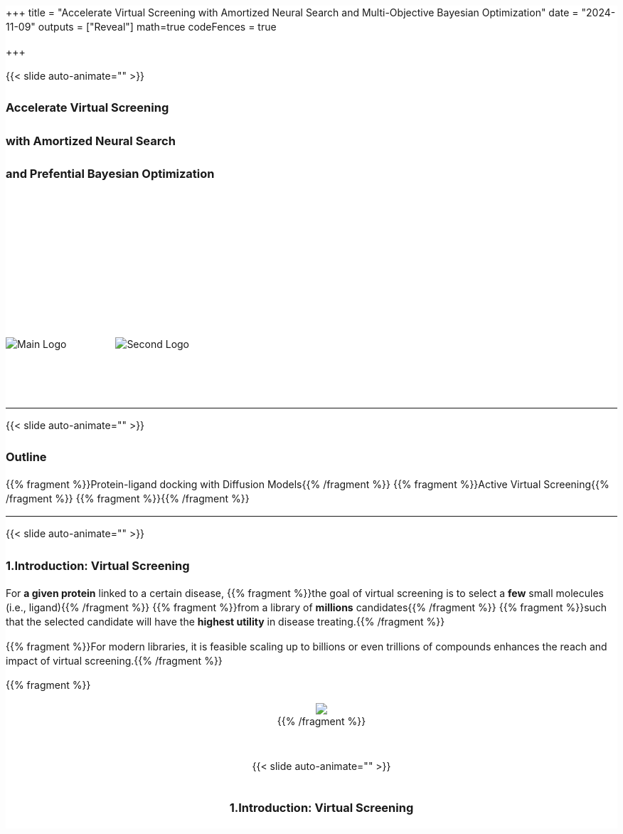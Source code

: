 +++
title = "Accelerate Virtual Screening with Amortized Neural Search and Multi-Objective Bayesian Optimization"
date = "2024-11-09"
outputs = ["Reveal"]
math=true
codeFences = true

+++

{{< slide auto-animate="" >}}
### Accelerate Virtual Screening 
### with Amortized Neural Search 
### and Prefential Bayesian Optimization

<div style="display: flex; justify-content: space-between; width: 30%;">
  <img src="images/SOM_vert_Web_Color_LG.png" alt="Main Logo" style="height: 85px; margin-left: 0px; margin-top: 200px"> 
  <img src="images/sail-logo.jpg" alt="Second Logo" style="height: 85px; margin-left: 50px; margin-top: 200px">
</div>

---
{{< slide auto-animate="" >}}
### Outline
{{% fragment %}}Protein-ligand docking with Diffusion Models{{% /fragment %}}
{{% fragment %}}Active Virtual Screening{{% /fragment %}}
{{% fragment %}}{{% /fragment %}}


---
{{< slide auto-animate="" >}}
### 1.Introduction: Virtual Screening

For **a given protein** linked to a certain disease,
{{% fragment %}}the goal of virtual screening is to select a **few** small molecules (i.e., ligand){{% /fragment %}}
{{% fragment %}}from a library of **millions** candidates{{% /fragment %}}
{{% fragment %}}such that the selected candidate will have the **highest utility** in disease treating.{{% /fragment %}}

{{% fragment %}}For modern libraries, it is feasible scaling up to billions or even trillions of compounds enhances the reach and impact of virtual screening.{{% /fragment %}}


{{% fragment %}}
<figure style="display: flex; flex-direction: column; align-items: center; width: 80%; margin-top: 0px; margin-left: 100px">
<img src="images/vs.png">
{{% /fragment %}}

---
{{< slide auto-animate="" >}}
### 1.Introduction: Virtual Screening
